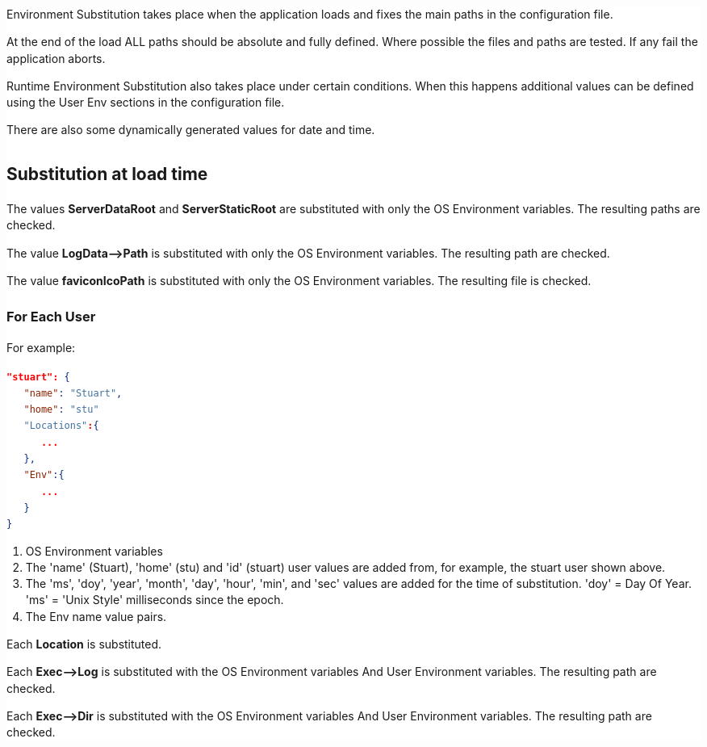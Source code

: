 Environment Substitution takes place when the application loads and fixes the main paths in the configuration file.

At the end of the load ALL paths should be absolute and fully defined. Where possible the files and paths are tested. If any fail the application aborts.

Runtime Environment Substitution also takes place under certain conditions. When this happens additional values can be defined using the User Env sections in the configuration file.

There are also some dynamically generated values for date and time.

## Substitution at load time

The values **ServerDataRoot** and **ServerStaticRoot** are substituted with only the OS Environment variables. The resulting paths are checked.

The value **LogData-->Path** is substituted with only the OS Environment variables. The resulting path are checked.

The value **faviconIcoPath** is substituted with only the OS Environment variables. The resulting file is checked.

### For Each User

For example:

```json
"stuart": {
   "name": "Stuart",
   "home": "stu"
   "Locations":{
      ...
   },
   "Env":{
      ...
   }
}
```

1. OS Environment variables
2. The 'name' (Stuart), 'home' (stu) and 'id' (stuart) user values are added from, for example, the stuart user shown above. 
3. The 'ms', 'doy', 'year', 'month', 'day', 'hour', 'min', and 'sec' values are added for the time of substitution. 
    'doy' = Day Of Year.
    'ms' = 'Unix Style' milliseconds since the epoch.
4. The Env name value pairs.

Each **Location** is substituted.

Each **Exec-->Log** is substituted with the OS Environment variables And User Environment variables. The resulting path are checked. 

Each **Exec-->Dir** is substituted with the OS Environment variables And User Environment variables. The resulting path are checked. 
